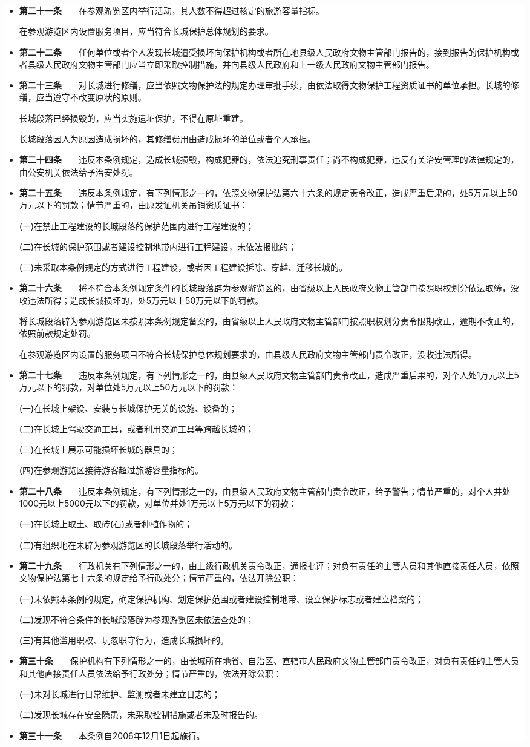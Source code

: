 - **第二十一条**　　在参观游览区内举行活动，其人数不得超过核定的旅游容量指标。

  在参观游览区内设置服务项目，应当符合长城保护总体规划的要求。

- **第二十二条**　　任何单位或者个人发现长城遭受损坏向保护机构或者所在地县级人民政府文物主管部门报告的，接到报告的保护机构或者县级人民政府文物主管部门应当立即采取控制措施，并向县级人民政府和上一级人民政府文物主管部门报告。

- **第二十三条**　　对长城进行修缮，应当依照文物保护法的规定办理审批手续，由依法取得文物保护工程资质证书的单位承担。长城的修缮，应当遵守不改变原状的原则。

  长城段落已经损毁的，应当实施遗址保护，不得在原址重建。

  长城段落因人为原因造成损坏的，其修缮费用由造成损坏的单位或者个人承担。

- **第二十四条**　　违反本条例规定，造成长城损毁，构成犯罪的，依法追究刑事责任；尚不构成犯罪，违反有关治安管理的法律规定的，由公安机关依法给予治安处罚。

- **第二十五条**　　违反本条例规定，有下列情形之一的，依照文物保护法第六十六条的规定责令改正，造成严重后果的，处5万元以上50万元以下的罚款；情节严重的，由原发证机关吊销资质证书：

  (一)在禁止工程建设的长城段落的保护范围内进行工程建设的；

  (二)在长城的保护范围或者建设控制地带内进行工程建设，未依法报批的；

  (三)未采取本条例规定的方式进行工程建设，或者因工程建设拆除、穿越、迁移长城的。

- **第二十六条**　　将不符合本条例规定条件的长城段落辟为参观游览区的，由省级以上人民政府文物主管部门按照职权划分依法取缔，没收违法所得；造成长城损坏的，处5万元以上50万元以下的罚款。

  将长城段落辟为参观游览区未按照本条例规定备案的，由省级以上人民政府文物主管部门按照职权划分责令限期改正，逾期不改正的，依照前款规定处罚。

  在参观游览区内设置的服务项目不符合长城保护总体规划要求的，由县级人民政府文物主管部门责令改正，没收违法所得。

- **第二十七条**　　违反本条例规定，有下列情形之一的，由县级人民政府文物主管部门责令改正，造成严重后果的，对个人处1万元以上5万元以下的罚款，对单位处5万元以上50万元以下的罚款：

  (一)在长城上架设、安装与长城保护无关的设施、设备的；

  (二)在长城上驾驶交通工具，或者利用交通工具等跨越长城的；

  (三)在长城上展示可能损坏长城的器具的；

  (四)在参观游览区接待游客超过旅游容量指标的。

- **第二十八条**　　违反本条例规定，有下列情形之一的，由县级人民政府文物主管部门责令改正，给予警告；情节严重的，对个人并处1000元以上5000元以下的罚款，对单位并处1万元以上5万元以下的罚款：

  (一)在长城上取土、取砖(石)或者种植作物的；

  (二)有组织地在未辟为参观游览区的长城段落举行活动的。

- **第二十九条**　　行政机关有下列情形之一的，由上级行政机关责令改正，通报批评；对负有责任的主管人员和其他直接责任人员，依照文物保护法第七十六条的规定给予行政处分；情节严重的，依法开除公职：

  (一)未依照本条例的规定，确定保护机构、划定保护范围或者建设控制地带、设立保护标志或者建立档案的；

  (二)发现不符合条件的长城段落辟为参观游览区未依法查处的；

  (三)有其他滥用职权、玩忽职守行为，造成长城损坏的。

- **第三十条**　　保护机构有下列情形之一的，由长城所在地省、自治区、直辖市人民政府文物主管部门责令改正，对负有责任的主管人员和其他直接责任人员依法给予行政处分；情节严重的，依法开除公职：

  (一)未对长城进行日常维护、监测或者未建立日志的；

  (二)发现长城存在安全隐患，未采取控制措施或者未及时报告的。

- **第三十一条**　　本条例自2006年12月1日起施行。
